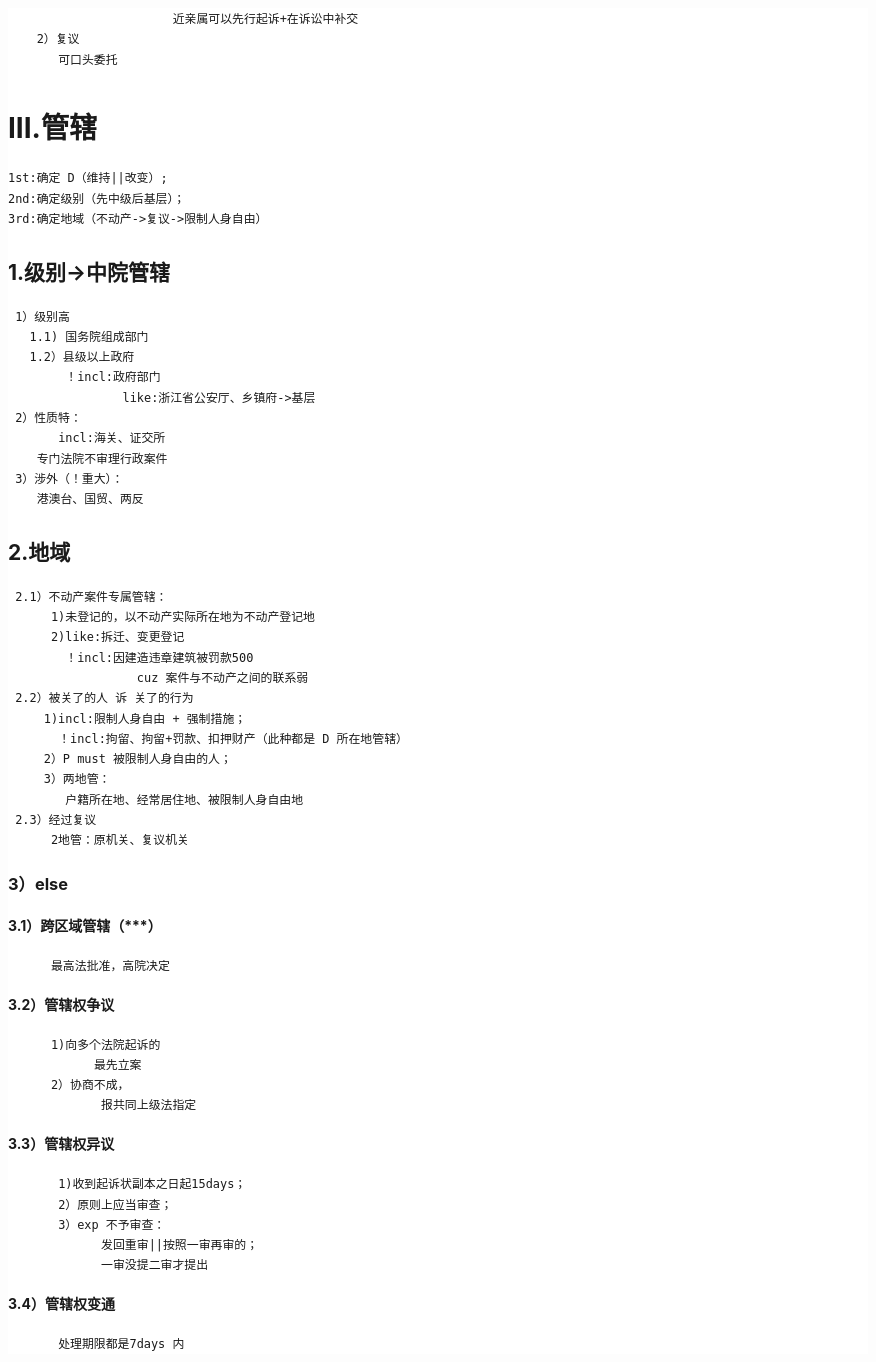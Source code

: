                            近亲属可以先行起诉+在诉讼中补交
        2）复议
           可口头委托

# III.管辖
    1st:确定 D（维持||改变）; 
    2nd:确定级别（先中级后基层）；
    3rd:确定地域（不动产->复议->限制人身自由）

## 1.级别->中院管辖
     1）级别高
       1.1) 国务院组成部门 
       1.2）县级以上政府
            ！incl:政府部门
                    like:浙江省公安厅、乡镇府->基层
     2）性质特：
           incl:海关、证交所
        专门法院不审理行政案件
     3）涉外（！重大）：
        港澳台、国贸、两反

## 2.地域
     2.1）不动产案件专属管辖：
          1)未登记的，以不动产实际所在地为不动产登记地
          2)like:拆迁、变更登记
            ！incl:因建造违章建筑被罚款500
                      cuz 案件与不动产之间的联系弱
     2.2）被关了的人 诉 关了的行为
         1)incl:限制人身自由 + 强制措施；
           ！incl:拘留、拘留+罚款、扣押财产（此种都是 D 所在地管辖）
         2）P must 被限制人身自由的人；
         3）两地管：
            户籍所在地、经常居住地、被限制人身自由地
     2.3）经过复议
          2地管：原机关、复议机关

### 3）else
#### 3.1）跨区域管辖（***）
          最高法批准，高院决定
####  3.2）管辖权争议
          1)向多个法院起诉的
                最先立案
          2）协商不成，
                 报共同上级法指定
#### 3.3）管辖权异议
           1)收到起诉状副本之日起15days；
           2）原则上应当审查；
           3）exp 不予审查：
                 发回重审||按照一审再审的；
                 一审没提二审才提出
#### 3.4）管辖权变通
           处理期限都是7days 内
